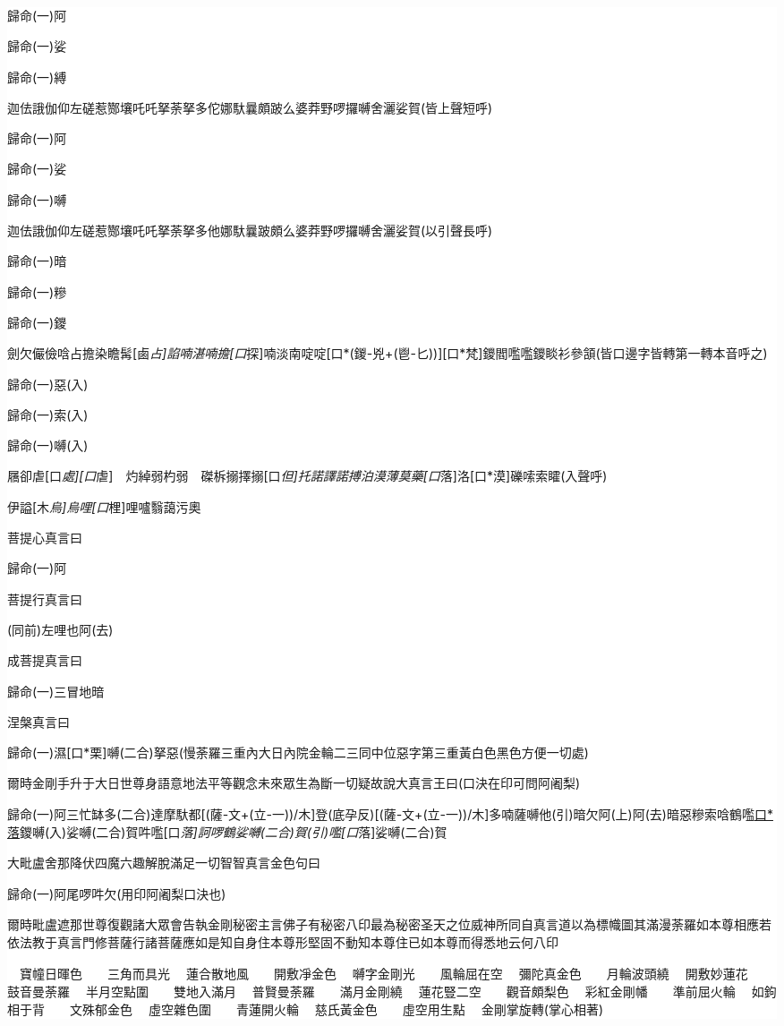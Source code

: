 歸命(一)阿

歸命(一)娑

歸命(一)縛

迦佉誐伽仰左磋惹酂壤吒吒拏荼拏多佗娜馱曩頗跛么婆莽野啰攞嚩舍灑娑賀(皆上聲短呼)

歸命(一)阿

歸命(一)娑

歸命(一)嚩

迦佉誐伽仰左磋惹酂壤吒吒拏荼拏多他娜馱曩跛頗么婆莽野啰攞嚩舍灑娑賀(以引聲長呼)

歸命(一)暗

歸命(一)糝

歸命(一)鑁

劍欠儼儉唅占擔染瞻髯[鹵*占]諂喃湛喃擔[口*探]喃淡南啶啶[口*(鍐-兇+(鬯-匕))][口*梵]鑁閻嚂嚂鑁睒衫參頷(皆口邊字皆轉第一轉本音呼之)

歸命(一)惡(入)

歸命(一)索(入)

歸命(一)嚩(入)

屩卻虐[口*處][口*虐]　灼綽弱杓弱　磔柝搦擇搦[口*但]托諾譯諾搏泊漠薄莫藥[口*落]洛[口*漠]礫嗦索矐(入聲呼)

伊謚[木*烏]烏哩[口*梩]哩嚧翳藹污奧

菩提心真言曰

歸命(一)阿

菩提行真言曰

(同前)左哩也阿(去)

成菩提真言曰

歸命(一)三冒地暗

涅槃真言曰

歸命(一)濕[口*栗]嚩(二合)拏惡(慢荼羅三重內大日內院金輪二三同中位惡字第三重黃白色黑色方便一切處)

爾時金剛手升于大日世尊身語意地法平等觀念未來眾生為斷一切疑故說大真言王曰(口決在印可問阿阇梨)

歸命(一)阿三忙缽多(二合)達摩馱都[(薩-文+(立-一))/木]登(底孕反)[(薩-文+(立-一))/木]多喃薩嚩他(引)暗欠阿(上)阿(去)暗惡糝索唅鶴嚂[口*落](入)鑁嚩(入)娑嚩(二合)賀吽嚂[口*落]訶啰鶴娑嚩(二合)賀(引)嚂[口*落]娑嚩(二合)賀

大毗盧舍那降伏四魔六趣解脫滿足一切智智真言金色句曰

歸命(一)阿尾啰吽欠(用印阿阇梨口決也)

爾時毗盧遮那世尊復觀諸大眾會告執金剛秘密主言佛子有秘密八印最為秘密圣天之位威神所同自真言道以為標幟圖其滿漫荼羅如本尊相應若依法教于真言門修菩薩行諸菩薩應如是知自身住本尊形堅固不動知本尊住已如本尊而得悉地云何八印

　寶幢日暉色　　三角而具光
　蓮合散地風　　開敷凈金色
　嚩字金剛光　　風輪屈在空
　彌陀真金色　　月輪波頭繞
　開敷妙蓮花　　鼓音曼荼羅
　半月空點圍　　雙地入滿月
　普賢曼荼羅　　滿月金剛繞
　蓮花豎二空　　觀音頗梨色
　彩紅金剛幡　　準前屈火輪
　如鉤相于背　　文殊郁金色
　虛空雜色圍　　青蓮開火輪
　慈氏黃金色　　虛空用生點
　金剛掌旋轉(掌心相著)　
